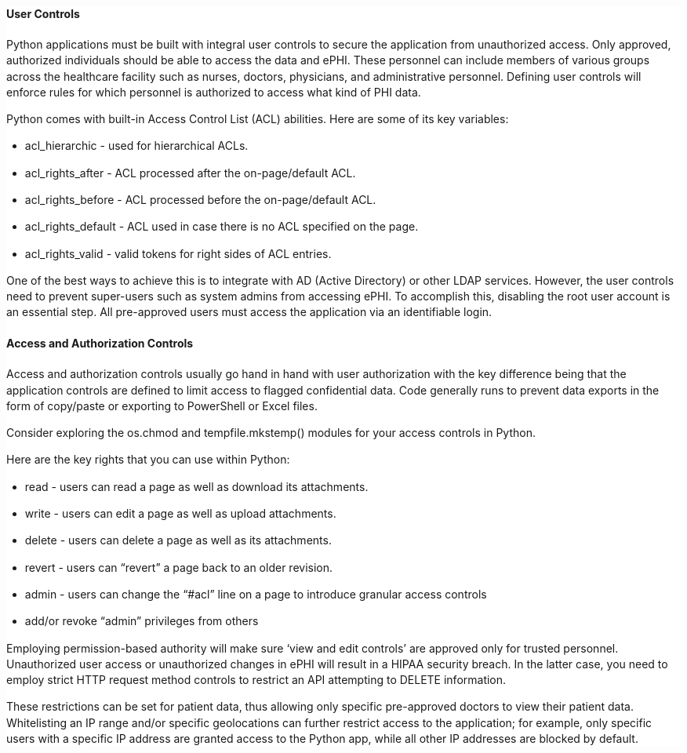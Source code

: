 #### User Controls

Python applications must be built with integral user controls to secure the application from unauthorized access. Only approved, authorized
individuals should be able to access the data and ePHI. These personnel can include members of various groups across the healthcare facility
such as nurses, doctors, physicians, and administrative personnel. Defining user controls will enforce rules for which personnel is authorized to access what kind of PHI data.

Python comes with built-in Access Control List (ACL) abilities. Here are some of its key variables:

  - acl_hierarchic - used for hierarchical ACLs.

  - acl_rights_after - ACL processed after the on-page/default ACL.

  - acl_rights_before - ACL processed before the on-page/default ACL.

  - acl_rights_default - ACL used in case there is no ACL specified on the page.

  - acl_rights_valid - valid tokens for right sides of ACL entries.

One of the best ways to achieve this is to integrate with AD (Active Directory) or other LDAP services. However, the user controls need to
prevent super-users such as system admins from accessing ePHI. To accomplish this, disabling the root user account is an essential step.
All pre-approved users must access the application via an identifiable login.

#### Access and Authorization Controls

Access and authorization controls usually go hand in hand with user authorization with the key difference being that the application controls are defined to limit access to flagged confidential data. Code generally runs to prevent data exports in the form of copy/paste or exporting to PowerShell or Excel files.

Consider exploring the os.chmod and tempfile.mkstemp() modules for your access controls in Python.

Here are the key rights that you can use within Python:

  - read - users can read a page as well as download its attachments.

  - write - users can edit a page as well as upload attachments.

  - delete - users can delete a page as well as its attachments.

  - revert - users can “revert” a page back to an older revision.

  - admin - users can change the “\#acl” line on a page to introduce granular access controls

  - add/or revoke “admin” privileges from others

Employing permission-based authority will make sure ‘view and edit controls’ are approved only for trusted personnel. Unauthorized user access or unauthorized changes in ePHI will result in a HIPAA security breach. In the latter case, you need to employ strict HTTP request method controls to restrict an API attempting to DELETE information.

These restrictions can be set for patient data, thus allowing only specific pre-approved doctors to view their patient data. Whitelisting
an IP range and/or specific geolocations can further restrict access to the application; for example, only specific users with a specific IP
address are granted access to the Python app, while all other IP addresses are blocked by default.

